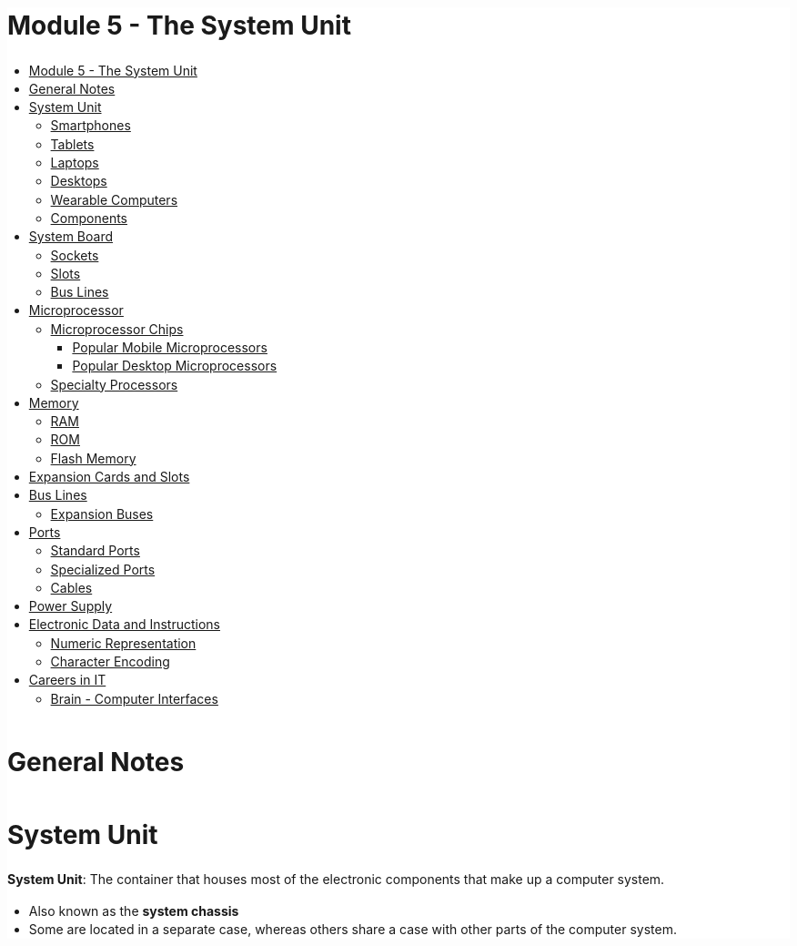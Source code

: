 # Module 5 - The System Unit


* [Module 5 - The System Unit](#module-5---the-system-unit)
* [General Notes](#general-notes)
* [System Unit](#system-unit)
  * [Smartphones](#smartphones)
  * [Tablets](#tablets)
  * [Laptops](#laptops)
  * [Desktops](#desktops)
  * [Wearable Computers](#wearable-computers)
  * [Components](#components)
* [System Board](#system-board)
    * [Sockets](#sockets)
    * [Slots](#slots)
    * [Bus Lines](#bus-lines)
* [Microprocessor](#microprocessor)
  * [Microprocessor Chips](#microprocessor-chips)
    * [Popular Mobile Microprocessors](#popular-mobile-microprocessors)
    * [Popular Desktop Microprocessors](#popular-desktop-microprocessors)
  * [Specialty Processors](#specialty-processors)
* [Memory](#memory)
  * [RAM](#ram)
  * [ROM](#rom)
  * [Flash Memory](#flash-memory)
* [Expansion Cards and Slots](#expansion-cards-and-slots)
* [Bus Lines](#bus-lines-1)
  * [Expansion Buses](#expansion-buses)
* [Ports](#ports)
  * [Standard Ports](#standard-ports)
  * [Specialized Ports](#specialized-ports)
  * [Cables](#cables)
* [Power Supply](#power-supply)
* [Electronic Data and Instructions](#electronic-data-and-instructions)
  * [Numeric Representation](#numeric-representation)
  * [Character Encoding](#character-encoding)
* [Careers in IT](#careers-in-it)
  * [Brain - Computer Interfaces](#brain---computer-interfaces)


# General Notes

# System Unit

**System Unit**: The container that houses most of the electronic components
that make up a computer system.

- Also known as the **system chassis**
- Some are located in a separate case, whereas others share a case with other
  parts of the computer system.
